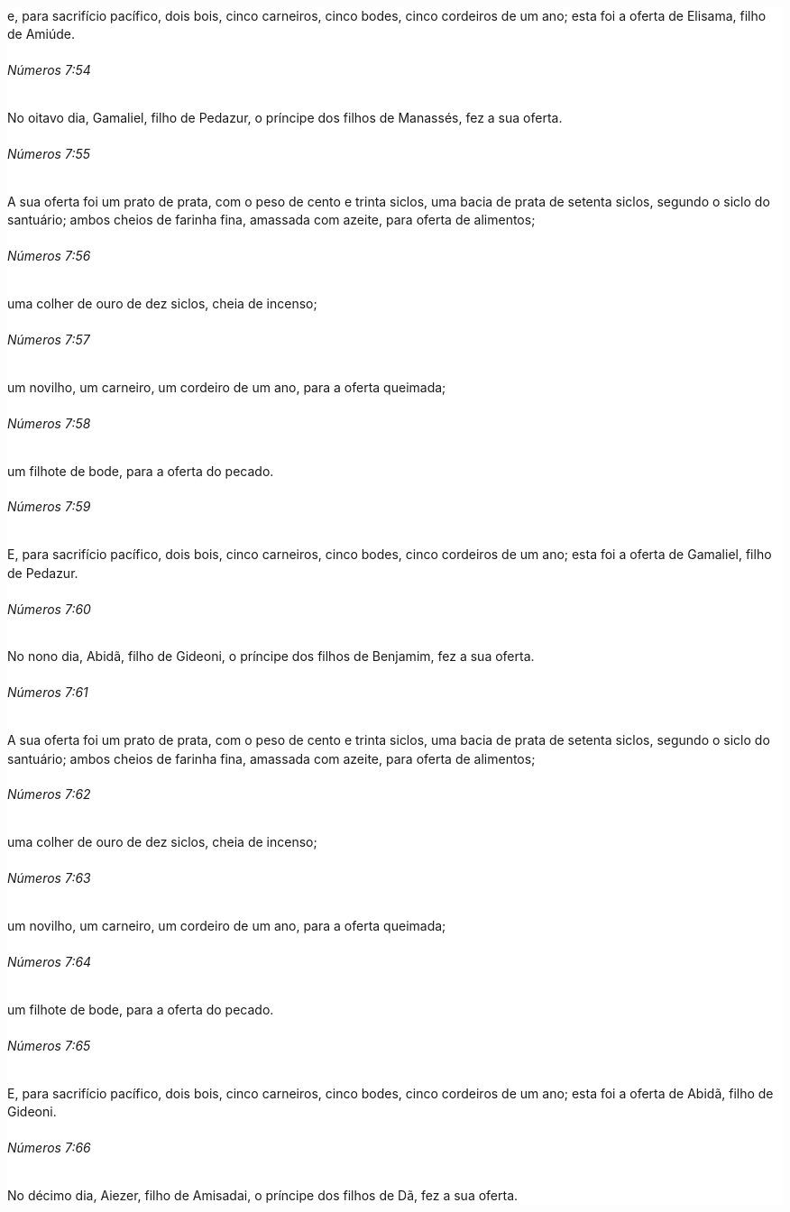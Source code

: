 e, para sacrifício pacífico, dois bois, cinco carneiros, cinco bodes, cinco cordeiros de um ano; esta foi a oferta de Elisama, filho de Amiúde.

###### Números 7:54

No oitavo dia, Gamaliel, filho de Pedazur, o príncipe dos filhos de Manassés, fez a sua oferta.

###### Números 7:55

A sua oferta foi um prato de prata, com o peso de cento e trinta siclos, uma bacia de prata de setenta siclos, segundo o siclo do santuário; ambos cheios de farinha fina, amassada com azeite, para oferta de alimentos;

###### Números 7:56

uma colher de ouro de dez siclos, cheia de incenso;

###### Números 7:57

um novilho, um carneiro, um cordeiro de um ano, para a oferta queimada;

###### Números 7:58

um filhote de bode, para a oferta do pecado.

###### Números 7:59

E, para sacrifício pacífico, dois bois, cinco carneiros, cinco bodes, cinco cordeiros de um ano; esta foi a oferta de Gamaliel, filho de Pedazur.

###### Números 7:60

No nono dia, Abidã, filho de Gideoni, o príncipe dos filhos de Benjamim, fez a sua oferta.

###### Números 7:61

A sua oferta foi um prato de prata, com o peso de cento e trinta siclos, uma bacia de prata de setenta siclos, segundo o siclo do santuário; ambos cheios de farinha fina, amassada com azeite, para oferta de alimentos;

###### Números 7:62

uma colher de ouro de dez siclos, cheia de incenso;

###### Números 7:63

um novilho, um carneiro, um cordeiro de um ano, para a oferta queimada;

###### Números 7:64

um filhote de bode, para a oferta do pecado.

###### Números 7:65

E, para sacrifício pacífico, dois bois, cinco carneiros, cinco bodes, cinco cordeiros de um ano; esta foi a oferta de Abidã, filho de Gideoni.

###### Números 7:66

No décimo dia, Aiezer, filho de Amisadai, o príncipe dos filhos de Dã, fez a sua oferta.
